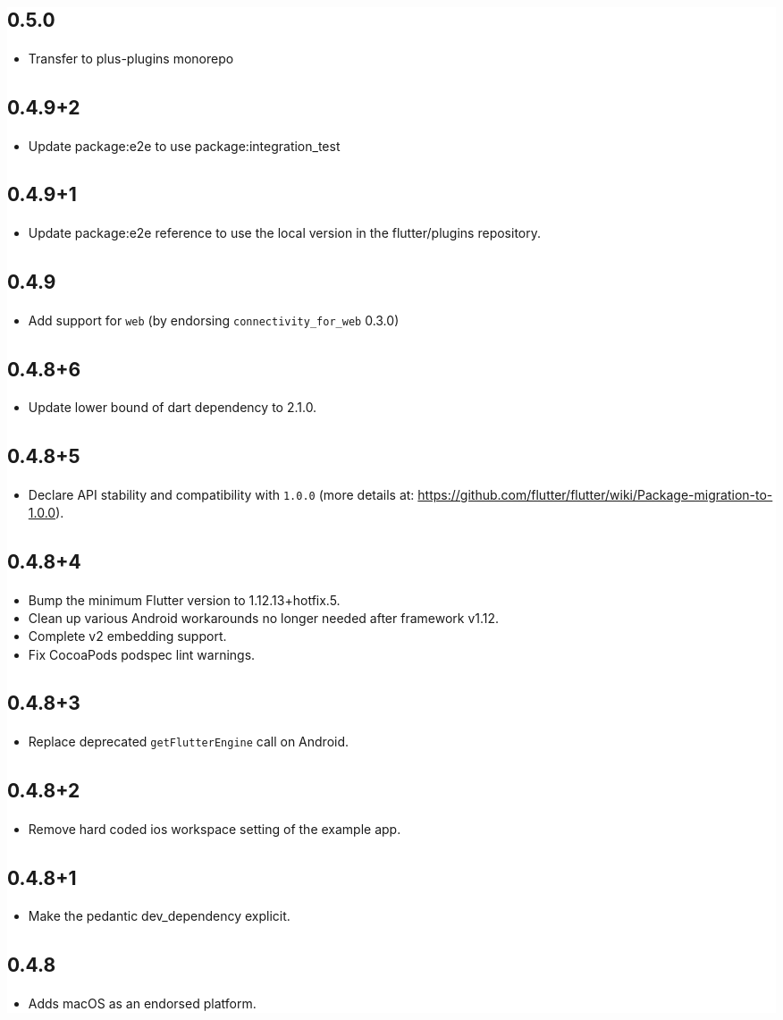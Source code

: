 ## 0.5.0

- Transfer to plus-plugins monorepo

## 0.4.9+2

- Update package:e2e to use package:integration_test

## 0.4.9+1

- Update package:e2e reference to use the local version in the flutter/plugins
  repository.

## 0.4.9

- Add support for `web` (by endorsing `connectivity_for_web` 0.3.0)

## 0.4.8+6

- Update lower bound of dart dependency to 2.1.0.

## 0.4.8+5

- Declare API stability and compatibility with `1.0.0` (more details at: https://github.com/flutter/flutter/wiki/Package-migration-to-1.0.0).

## 0.4.8+4

- Bump the minimum Flutter version to 1.12.13+hotfix.5.
- Clean up various Android workarounds no longer needed after framework v1.12.
- Complete v2 embedding support.
- Fix CocoaPods podspec lint warnings.

## 0.4.8+3

- Replace deprecated `getFlutterEngine` call on Android.

## 0.4.8+2

- Remove hard coded ios workspace setting of the example app.

## 0.4.8+1

- Make the pedantic dev_dependency explicit.

## 0.4.8

- Adds macOS as an endorsed platform.
